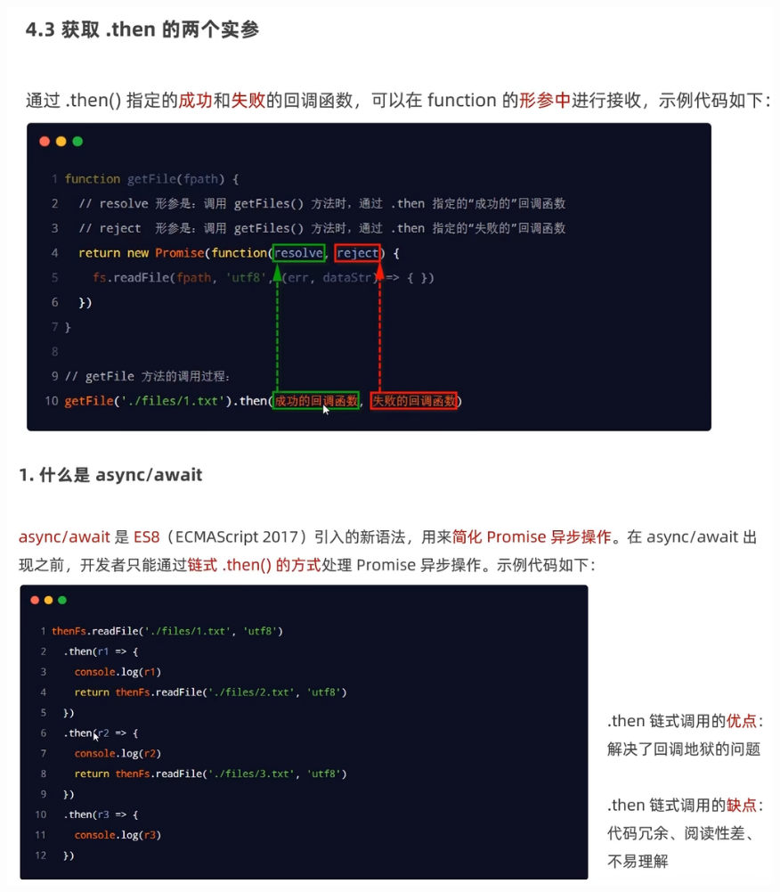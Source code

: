 ![image-20220403180905446](.\typora-user-images\image-20220403180905446.png)

![image-20220403181135921](.\typora-user-images\image-20220403181135921.png)
